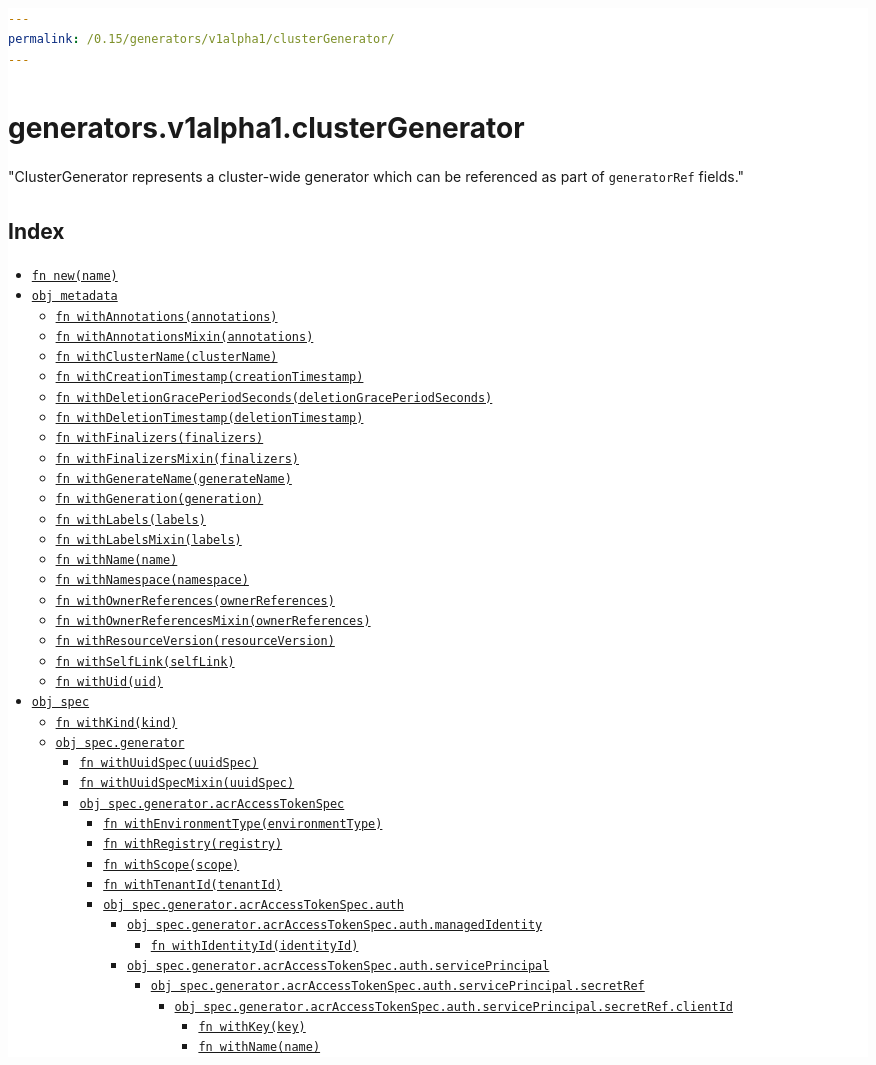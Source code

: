 ```yaml
---
permalink: /0.15/generators/v1alpha1/clusterGenerator/
---
```


# generators.v1alpha1.clusterGenerator

"ClusterGenerator represents a cluster-wide generator which can be referenced as part of `generatorRef` fields."

## Index

* [`fn new(name)`](#fn-new)
* [`obj metadata`](#obj-metadata)
  * [`fn withAnnotations(annotations)`](#fn-metadatawithannotations)
  * [`fn withAnnotationsMixin(annotations)`](#fn-metadatawithannotationsmixin)
  * [`fn withClusterName(clusterName)`](#fn-metadatawithclustername)
  * [`fn withCreationTimestamp(creationTimestamp)`](#fn-metadatawithcreationtimestamp)
  * [`fn withDeletionGracePeriodSeconds(deletionGracePeriodSeconds)`](#fn-metadatawithdeletiongraceperiodseconds)
  * [`fn withDeletionTimestamp(deletionTimestamp)`](#fn-metadatawithdeletiontimestamp)
  * [`fn withFinalizers(finalizers)`](#fn-metadatawithfinalizers)
  * [`fn withFinalizersMixin(finalizers)`](#fn-metadatawithfinalizersmixin)
  * [`fn withGenerateName(generateName)`](#fn-metadatawithgeneratename)
  * [`fn withGeneration(generation)`](#fn-metadatawithgeneration)
  * [`fn withLabels(labels)`](#fn-metadatawithlabels)
  * [`fn withLabelsMixin(labels)`](#fn-metadatawithlabelsmixin)
  * [`fn withName(name)`](#fn-metadatawithname)
  * [`fn withNamespace(namespace)`](#fn-metadatawithnamespace)
  * [`fn withOwnerReferences(ownerReferences)`](#fn-metadatawithownerreferences)
  * [`fn withOwnerReferencesMixin(ownerReferences)`](#fn-metadatawithownerreferencesmixin)
  * [`fn withResourceVersion(resourceVersion)`](#fn-metadatawithresourceversion)
  * [`fn withSelfLink(selfLink)`](#fn-metadatawithselflink)
  * [`fn withUid(uid)`](#fn-metadatawithuid)
* [`obj spec`](#obj-spec)
  * [`fn withKind(kind)`](#fn-specwithkind)
  * [`obj spec.generator`](#obj-specgenerator)
    * [`fn withUuidSpec(uuidSpec)`](#fn-specgeneratorwithuuidspec)
    * [`fn withUuidSpecMixin(uuidSpec)`](#fn-specgeneratorwithuuidspecmixin)
    * [`obj spec.generator.acrAccessTokenSpec`](#obj-specgeneratoracraccesstokenspec)
      * [`fn withEnvironmentType(environmentType)`](#fn-specgeneratoracraccesstokenspecwithenvironmenttype)
      * [`fn withRegistry(registry)`](#fn-specgeneratoracraccesstokenspecwithregistry)
      * [`fn withScope(scope)`](#fn-specgeneratoracraccesstokenspecwithscope)
      * [`fn withTenantId(tenantId)`](#fn-specgeneratoracraccesstokenspecwithtenantid)
      * [`obj spec.generator.acrAccessTokenSpec.auth`](#obj-specgeneratoracraccesstokenspecauth)
        * [`obj spec.generator.acrAccessTokenSpec.auth.managedIdentity`](#obj-specgeneratoracraccesstokenspecauthmanagedidentity)
          * [`fn withIdentityId(identityId)`](#fn-specgeneratoracraccesstokenspecauthmanagedidentitywithidentityid)
        * [`obj spec.generator.acrAccessTokenSpec.auth.servicePrincipal`](#obj-specgeneratoracraccesstokenspecauthserviceprincipal)
          * [`obj spec.generator.acrAccessTokenSpec.auth.servicePrincipal.secretRef`](#obj-specgeneratoracraccesstokenspecauthserviceprincipalsecretref)
            * [`obj spec.generator.acrAccessTokenSpec.auth.servicePrincipal.secretRef.clientId`](#obj-specgeneratoracraccesstokenspecauthserviceprincipalsecretrefclientid)
              * [`fn withKey(key)`](#fn-specgeneratoracraccesstokenspecauthserviceprincipalsecretrefclientidwithkey)
              * [`fn withName(name)`](#fn-specgeneratoracraccesstokenspecauthserviceprincipalsecretrefclientidwithname)